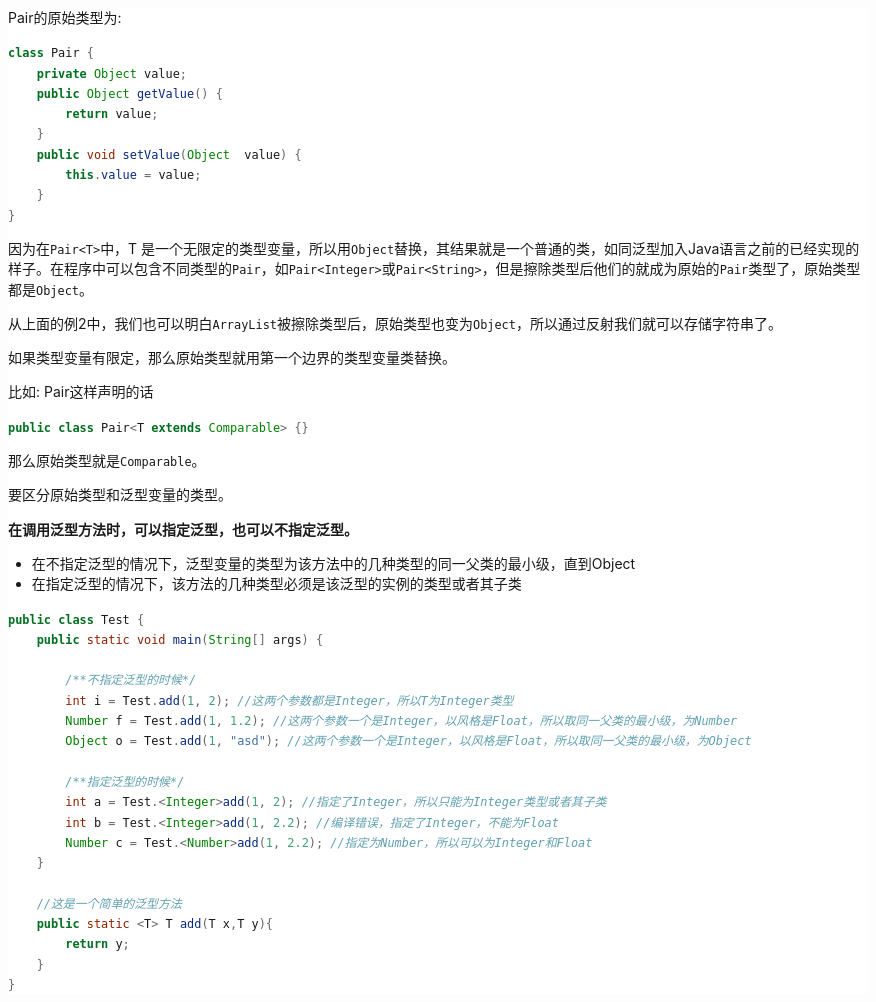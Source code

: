 Pair的原始类型为:

```java
class Pair {  
    private Object value;  
    public Object getValue() {  
        return value;  
    }  
    public void setValue(Object  value) {  
        this.value = value;  
    }  
}
```

因为在`Pair<T>`中，T 是一个无限定的类型变量，所以用`Object`替换，其结果就是一个普通的类，如同泛型加入Java语言之前的已经实现的样子。在程序中可以包含不同类型的`Pair`，如`Pair<Integer>`或`Pair<String>`，但是擦除类型后他们的就成为原始的`Pair`类型了，原始类型都是`Object`。

从上面的例2中，我们也可以明白`ArrayList`被擦除类型后，原始类型也变为`Object`，所以通过反射我们就可以存储字符串了。

如果类型变量有限定，那么原始类型就用第一个边界的类型变量类替换。

比如: Pair这样声明的话

```java
public class Pair<T extends Comparable> {}
```

那么原始类型就是`Comparable`。

要区分原始类型和泛型变量的类型。

**在调用泛型方法时，可以指定泛型，也可以不指定泛型。**

- 在不指定泛型的情况下，泛型变量的类型为该方法中的几种类型的同一父类的最小级，直到Object
- 在指定泛型的情况下，该方法的几种类型必须是该泛型的实例的类型或者其子类

```java
public class Test {  
    public static void main(String[] args) {  

        /**不指定泛型的时候*/  
        int i = Test.add(1, 2); //这两个参数都是Integer，所以T为Integer类型  
        Number f = Test.add(1, 1.2); //这两个参数一个是Integer，以风格是Float，所以取同一父类的最小级，为Number  
        Object o = Test.add(1, "asd"); //这两个参数一个是Integer，以风格是Float，所以取同一父类的最小级，为Object  

        /**指定泛型的时候*/  
        int a = Test.<Integer>add(1, 2); //指定了Integer，所以只能为Integer类型或者其子类  
        int b = Test.<Integer>add(1, 2.2); //编译错误，指定了Integer，不能为Float  
        Number c = Test.<Number>add(1, 2.2); //指定为Number，所以可以为Integer和Float  
    }  

    //这是一个简单的泛型方法  
    public static <T> T add(T x,T y){  
        return y;  
    }  
}
```
